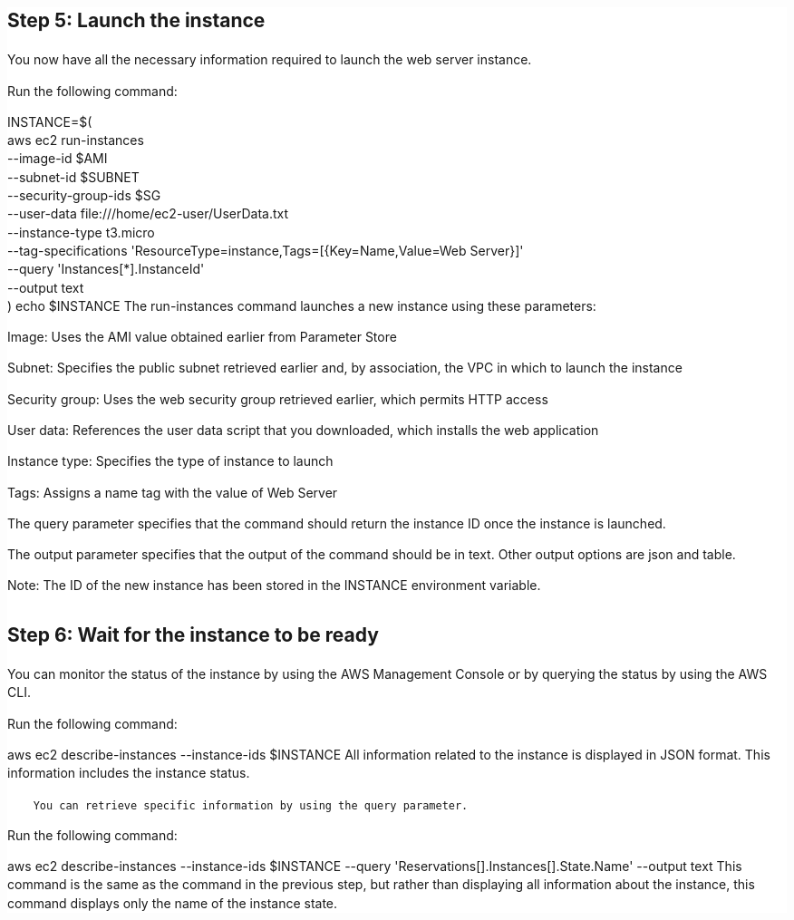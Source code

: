 ## Step 5: Launch the instance
You now have all the necessary information required to launch the web server instance.

Run the following command:

INSTANCE=$(\
aws ec2 run-instances \
--image-id $AMI \
--subnet-id $SUBNET \
--security-group-ids $SG \
--user-data file:///home/ec2-user/UserData.txt \
--instance-type t3.micro \
--tag-specifications 'ResourceType=instance,Tags=[{Key=Name,Value=Web Server}]' \
--query 'Instances[*].InstanceId' \
--output text \
)
echo $INSTANCE
The run-instances command launches a new instance using these parameters:

Image: Uses the AMI value obtained earlier from Parameter Store

Subnet: Specifies the public subnet retrieved earlier and, by association, the VPC in which to launch the instance

Security group: Uses the web security group retrieved earlier, which permits HTTP access

User data: References the user data script that you downloaded, which installs the web application

Instance type: Specifies the type of instance to launch

Tags: Assigns a name tag with the value of Web Server

The query parameter specifies that the command should return the instance ID once the instance is launched.

The output parameter specifies that the output of the command should be in text. Other output options are json and table.

Note: The ID of the new instance has been stored in the INSTANCE environment variable.

## Step 6: Wait for the instance to be ready
You can monitor the status of the instance by using the AWS Management Console or by querying the status by using the AWS CLI.

Run the following command:

aws ec2 describe-instances --instance-ids $INSTANCE
		All information related to the instance is displayed in JSON format. This information includes the instance status.

		You can retrieve specific information by using the query parameter.

Run the following command:

aws ec2 describe-instances --instance-ids $INSTANCE --query 'Reservations[].Instances[].State.Name' --output text
		This command is the same as the command in the previous step, but rather than displaying all information about the instance, this command displays only the name of the instance state.
